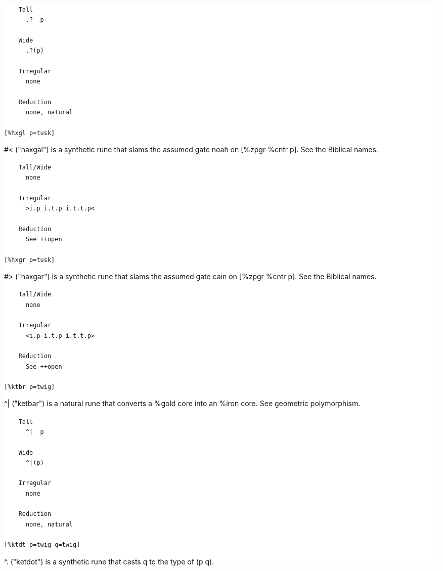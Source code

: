         Tall
          .?  p

        Wide
          .?(p)

        Irregular
          none

        Reduction
          none, natural

    [%hxgl p=tusk]                              

#< ("haxgal") is a synthetic rune that slams the assumed gate noah on
[%zpgr %cntr p]. See the Biblical names.

        Tall/Wide
          none

        Irregular
          >i.p i.t.p i.t.t.p<

        Reduction
          See ++open

    [%hxgr p=tusk]                              

#> ("haxgar") is a synthetic rune that slams the assumed gate cain on
[%zpgr %cntr p]. See the Biblical names.

        Tall/Wide
          none

        Irregular
          <i.p i.t.p i.t.t.p>

        Reduction
          See ++open

    [%ktbr p=twig]                              

^| ("ketbar") is a natural rune that converts a %gold core into an %iron
core. See geometric polymorphism.

        Tall
          ^|  p

        Wide
          ^|(p)

        Irregular
          none

        Reduction
          none, natural
        
    [%ktdt p=twig q=twig]                       

^. ("ketdot") is a synthetic rune that casts q to the type of (p q).
